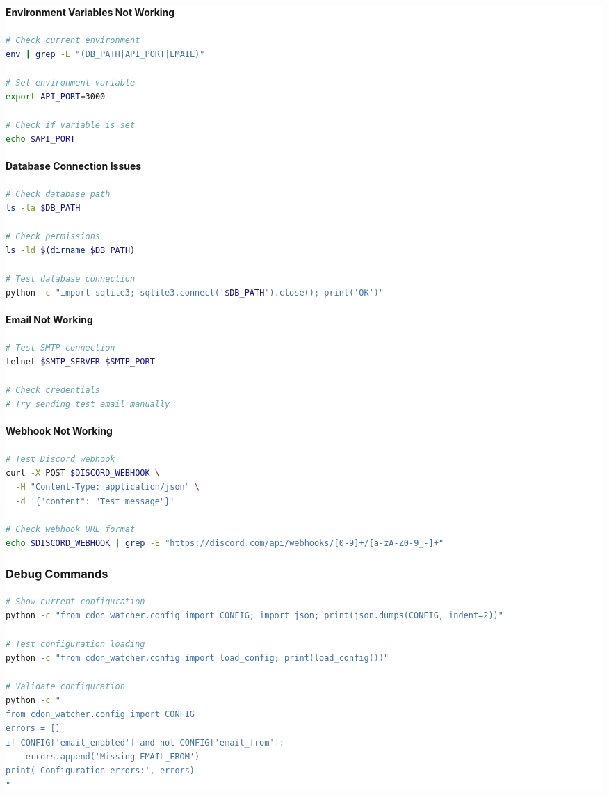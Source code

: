 #### Environment Variables Not Working

```bash
# Check current environment
env | grep -E "(DB_PATH|API_PORT|EMAIL)"

# Set environment variable
export API_PORT=3000

# Check if variable is set
echo $API_PORT
```

#### Database Connection Issues

```bash
# Check database path
ls -la $DB_PATH

# Check permissions
ls -ld $(dirname $DB_PATH)

# Test database connection
python -c "import sqlite3; sqlite3.connect('$DB_PATH').close(); print('OK')"
```

#### Email Not Working

```bash
# Test SMTP connection
telnet $SMTP_SERVER $SMTP_PORT

# Check credentials
# Try sending test email manually
```

#### Webhook Not Working

```bash
# Test Discord webhook
curl -X POST $DISCORD_WEBHOOK \
  -H "Content-Type: application/json" \
  -d '{"content": "Test message"}'

# Check webhook URL format
echo $DISCORD_WEBHOOK | grep -E "https://discord.com/api/webhooks/[0-9]+/[a-zA-Z0-9_-]+"
```

### Debug Commands

```bash
# Show current configuration
python -c "from cdon_watcher.config import CONFIG; import json; print(json.dumps(CONFIG, indent=2))"

# Test configuration loading
python -c "from cdon_watcher.config import load_config; print(load_config())"

# Validate configuration
python -c "
from cdon_watcher.config import CONFIG
errors = []
if CONFIG['email_enabled'] and not CONFIG['email_from']:
    errors.append('Missing EMAIL_FROM')
print('Configuration errors:', errors)
"
```
